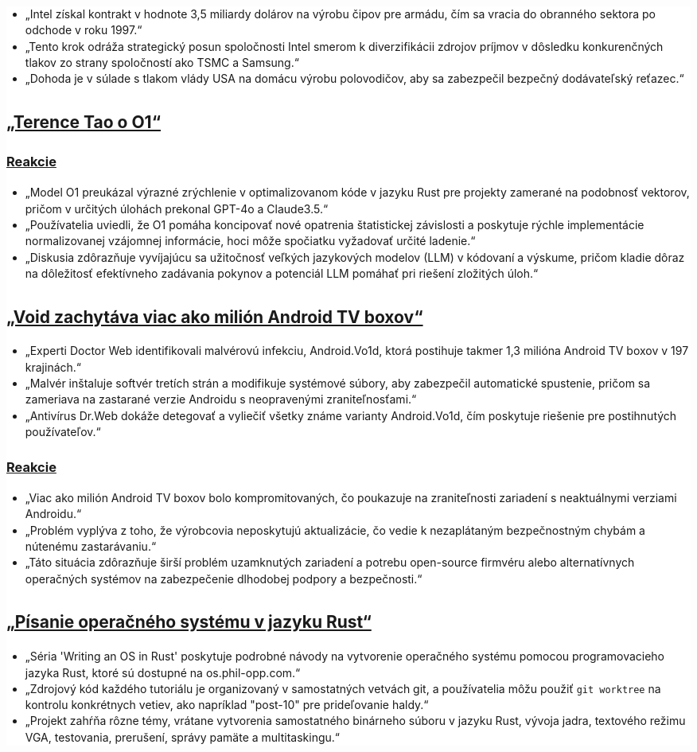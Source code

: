 - „Intel získal kontrakt v hodnote 3,5 miliardy dolárov na výrobu čipov pre armádu, čím sa vracia do obranného sektora po odchode v roku 1997.“
- „Tento krok odráža strategický posun spoločnosti Intel smerom k diverzifikácii zdrojov príjmov v dôsledku konkurenčných tlakov zo strany spoločností ako TSMC a Samsung.“
- „Dohoda je v súlade s tlakom vlády USA na domácu výrobu polovodičov, aby sa zabezpečil bezpečný dodávateľský reťazec.“

## [„Terence Tao o O1“](https://mathstodon.xyz/@tao/113132502735585408)

### [Reakcie](https://news.ycombinator.com/item?id=41540902)

- „Model O1 preukázal výrazné zrýchlenie v optimalizovanom kóde v jazyku Rust pre projekty zamerané na podobnosť vektorov, pričom v určitých úlohách prekonal GPT-4o a Claude3.5.“
- „Používatelia uviedli, že O1 pomáha koncipovať nové opatrenia štatistickej závislosti a poskytuje rýchle implementácie normalizovanej vzájomnej informácie, hoci môže spočiatku vyžadovať určité ladenie.“
- „Diskusia zdôrazňuje vyvíjajúcu sa užitočnosť veľkých jazykových modelov (LLM) v kódovaní a výskume, pričom kladie dôraz na dôležitosť efektívneho zadávania pokynov a potenciál LLM pomáhať pri riešení zložitých úloh.“

## [„Void zachytáva viac ako milión Android TV boxov“](https://news.drweb.com/show/?i=14900)

- „Experti Doctor Web identifikovali malvérovú infekciu, Android.Vo1d, ktorá postihuje takmer 1,3 milióna Android TV boxov v 197 krajinách.“
- „Malvér inštaluje softvér tretích strán a modifikuje systémové súbory, aby zabezpečil automatické spustenie, pričom sa zameriava na zastarané verzie Androidu s neopravenými zraniteľnosťami.“
- „Antivírus Dr.Web dokáže detegovať a vyliečiť všetky známe varianty Android.Vo1d, čím poskytuje riešenie pre postihnutých používateľov.“

### [Reakcie](https://news.ycombinator.com/item?id=41536961)

- „Viac ako milión Android TV boxov bolo kompromitovaných, čo poukazuje na zraniteľnosti zariadení s neaktuálnymi verziami Androidu.“
- „Problém vyplýva z toho, že výrobcovia neposkytujú aktualizácie, čo vedie k nezaplátaným bezpečnostným chybám a nútenému zastarávaniu.“
- „Táto situácia zdôrazňuje širší problém uzamknutých zariadení a potrebu open-source firmvéru alebo alternatívnych operačných systémov na zabezpečenie dlhodobej podpory a bezpečnosti.“

## [„Písanie operačného systému v jazyku Rust“](https://github.com/phil-opp/blog_os)

- „Séria 'Writing an OS in Rust' poskytuje podrobné návody na vytvorenie operačného systému pomocou programovacieho jazyka Rust, ktoré sú dostupné na os.phil-opp.com.“
- „Zdrojový kód každého tutoriálu je organizovaný v samostatných vetvách git, a používatelia môžu použiť `git worktree` na kontrolu konkrétnych vetiev, ako napríklad "post-10" pre prideľovanie haldy.“
- „Projekt zahŕňa rôzne témy, vrátane vytvorenia samostatného binárneho súboru v jazyku Rust, vývoja jadra, textového režimu VGA, testovania, prerušení, správy pamäte a multitaskingu.“
